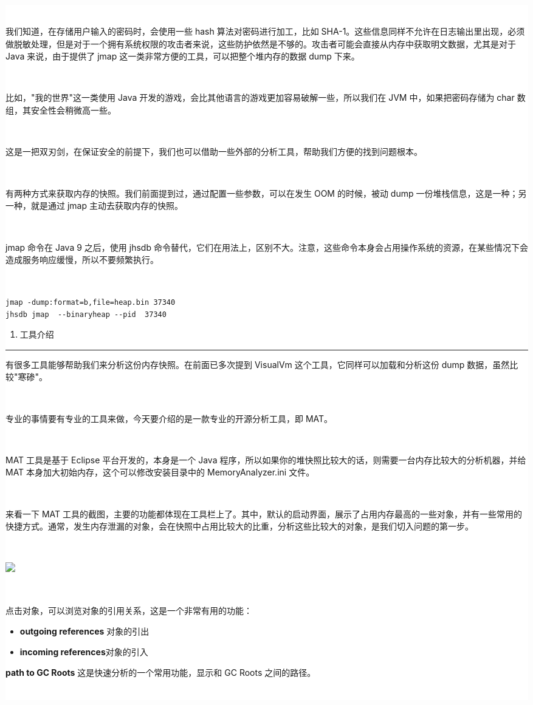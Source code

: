 <br />

我们知道，在存储用户输入的密码时，会使用一些 hash 算法对密码进行加工，比如 SHA-1。这些信息同样不允许在日志输出里出现，必须做脱敏处理，但是对于一个拥有系统权限的攻击者来说，这些防护依然是不够的。攻击者可能会直接从内存中获取明文数据，尤其是对于 Java 来说，由于提供了 jmap 这一类非常方便的工具，可以把整个堆内存的数据 dump 下来。

<br />

比如，"我的世界"这一类使用 Java 开发的游戏，会比其他语言的游戏更加容易破解一些，所以我们在 JVM 中，如果把密码存储为 char 数组，其安全性会稍微高一些。

<br />

这是一把双刃剑，在保证安全的前提下，我们也可以借助一些外部的分析工具，帮助我们方便的找到问题根本。

<br />

有两种方式来获取内存的快照。我们前面提到过，通过配置一些参数，可以在发生 OOM 的时候，被动 dump 一份堆栈信息，这是一种；另一种，就是通过 jmap 主动去获取内存的快照。

<br />

jmap 命令在 Java 9 之后，使用 jhsdb 命令替代，它们在用法上，区别不大。注意，这些命令本身会占用操作系统的资源，在某些情况下会造成服务响应缓慢，所以不要频繁执行。

<br />

```
jmap -dump:format=b,file=heap.bin 37340
jhsdb jmap  --binaryheap --pid  37340
```

1. 工具介绍
-------

有很多工具能够帮助我们来分析这份内存快照。在前面已多次提到 VisualVm 这个工具，它同样可以加载和分析这份 dump 数据，虽然比较"寒碜"。

<br />

专业的事情要有专业的工具来做，今天要介绍的是一款专业的开源分析工具，即 MAT。

<br />

MAT 工具是基于 Eclipse 平台开发的，本身是一个 Java 程序，所以如果你的堆快照比较大的话，则需要一台内存比较大的分析机器，并给 MAT 本身加大初始内存，这个可以修改安装目录中的 MemoryAnalyzer.ini 文件。

<br />

来看一下 MAT 工具的截图，主要的功能都体现在工具栏上了。其中，默认的启动界面，展示了占用内存最高的一些对象，并有一些常用的快捷方式。通常，发生内存泄漏的对象，会在快照中占用比较大的比重，分析这些比较大的对象，是我们切入问题的第一步。

<br />

![](https://s0.lgstatic.com/i/image3/M01/68/10/Cgq2xl5NRsiAGcDYAAGoA74s9J4470.jpg)

<br />

点击对象，可以浏览对象的引用关系，这是一个非常有用的功能：

* **outgoing references** 对象的引出

* **incoming references**对象的引入

**path to GC Roots** 这是快速分析的一个常用功能，显示和 GC Roots 之间的路径。

<br />
